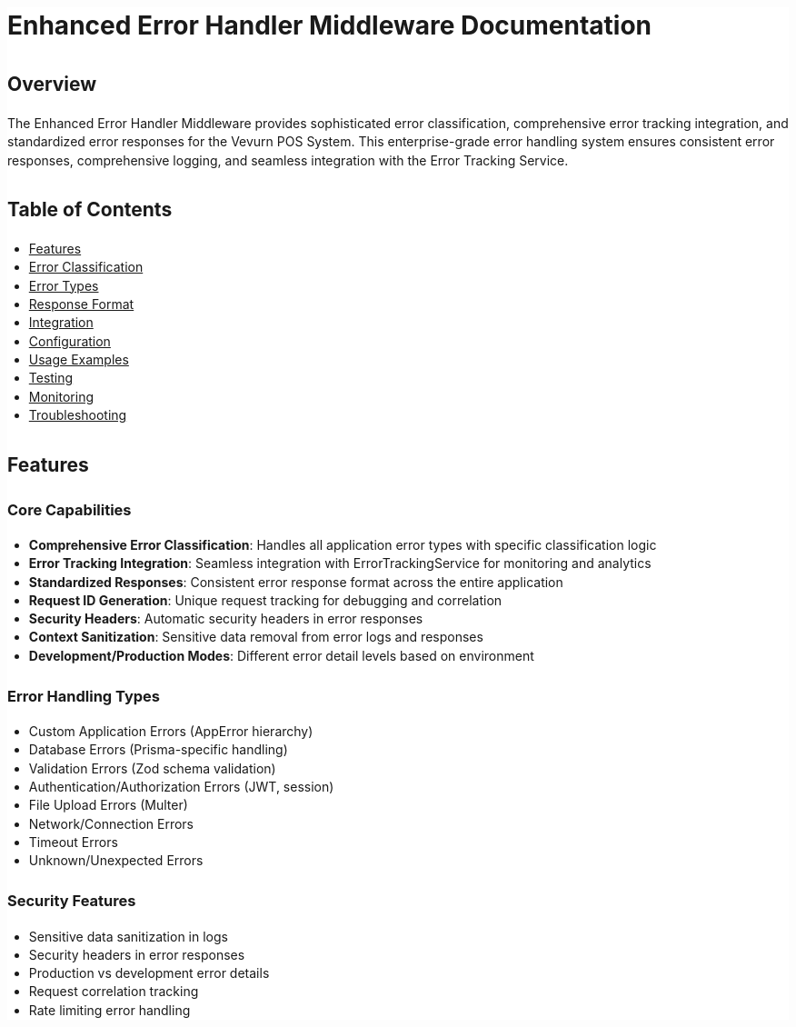 # Enhanced Error Handler Middleware Documentation

## Overview

The Enhanced Error Handler Middleware provides sophisticated error classification, comprehensive error tracking integration, and standardized error responses for the Vevurn POS System. This enterprise-grade error handling system ensures consistent error responses, comprehensive logging, and seamless integration with the Error Tracking Service.

## Table of Contents

- [Features](#features)
- [Error Classification](#error-classification)
- [Error Types](#error-types)
- [Response Format](#response-format)
- [Integration](#integration)
- [Configuration](#configuration)
- [Usage Examples](#usage-examples)
- [Testing](#testing)
- [Monitoring](#monitoring)
- [Troubleshooting](#troubleshooting)

## Features

### Core Capabilities
- **Comprehensive Error Classification**: Handles all application error types with specific classification logic
- **Error Tracking Integration**: Seamless integration with ErrorTrackingService for monitoring and analytics
- **Standardized Responses**: Consistent error response format across the entire application
- **Request ID Generation**: Unique request tracking for debugging and correlation
- **Security Headers**: Automatic security headers in error responses
- **Context Sanitization**: Sensitive data removal from error logs and responses
- **Development/Production Modes**: Different error detail levels based on environment

### Error Handling Types
- Custom Application Errors (AppError hierarchy)
- Database Errors (Prisma-specific handling)
- Validation Errors (Zod schema validation)
- Authentication/Authorization Errors (JWT, session)
- File Upload Errors (Multer)
- Network/Connection Errors
- Timeout Errors
- Unknown/Unexpected Errors

### Security Features
- Sensitive data sanitization in logs
- Security headers in error responses
- Production vs development error details
- Request correlation tracking
- Rate limiting error handling
